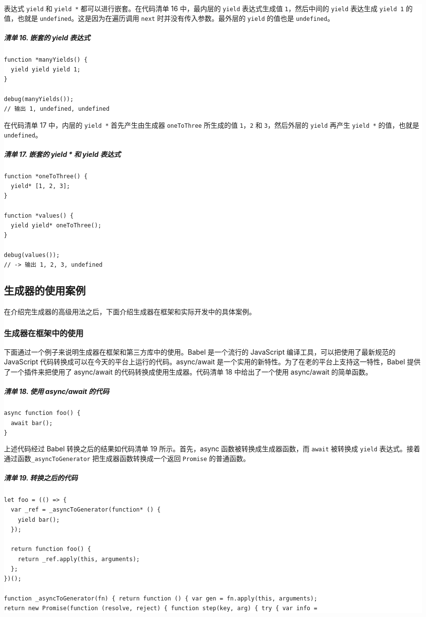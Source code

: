 表达式 `yield` 和 `yield *` 都可以进行嵌套。在代码清单 16 中，最内层的 `yield` 表达式生成值 `1`，然后中间的 `yield` 表达生成 `yield 1` 的值，也就是 `undefined`。这是因为在遍历调用 `next` 时并没有传入参数。最外层的 `yield` 的值也是 `undefined`。

##### 清单 16\. 嵌套的 yield 表达式

```
function *manyYields() {
  yield yield yield 1;
}

debug(manyYields());
// 输出 1, undefined, undefined 
```

在代码清单 17 中，内层的 `yield *` 首先产生由生成器 `oneToThree` 所生成的值 `1`，`2` 和 `3`，然后外层的 `yield` 再产生 `yield *` 的值，也就是 `undefined`。

##### 清单 17\. 嵌套的 yield * 和 yield 表达式

```
function *oneToThree() {
  yield* [1, 2, 3];
}

function *values() {
  yield yield* oneToThree();
}

debug(values());
// -> 输出 1, 2, 3, undefined 
```

## 生成器的使用案例

在介绍完生成器的高级用法之后，下面介绍生成器在框架和实际开发中的具体案例。

### 生成器在框架中的使用

下面通过一个例子来说明生成器在框架和第三方库中的使用。Babel 是一个流行的 JavaScript 编译工具，可以把使用了最新规范的 JavaScript 代码转换成可以在今天的平台上运行的代码。async/await 是一个实用的新特性。为了在老的平台上支持这一特性，Babel 提供了一个插件来把使用了 async/await 的代码转换成使用生成器。代码清单 18 中给出了一个使用 async/await 的简单函数。

##### 清单 18\. 使用 async/await 的代码

```
async function foo() {
  await bar();
} 
```

上述代码经过 Babel 转换之后的结果如代码清单 19 所示。首先，async 函数被转换成生成器函数，而 `await` 被转换成 `yield` 表达式。接着通过函数`_asyncToGenerator` 把生成器函数转换成一个返回 `Promise` 的普通函数。

##### 清单 19\. 转换之后的代码

```
let foo = (() => {
  var _ref = _asyncToGenerator(function* () {
    yield bar();
  });

  return function foo() {
    return _ref.apply(this, arguments);
  };
})();

function _asyncToGenerator(fn) { return function () { var gen = fn.apply(this, arguments);
return new Promise(function (resolve, reject) { function step(key, arg) { try { var info =
```